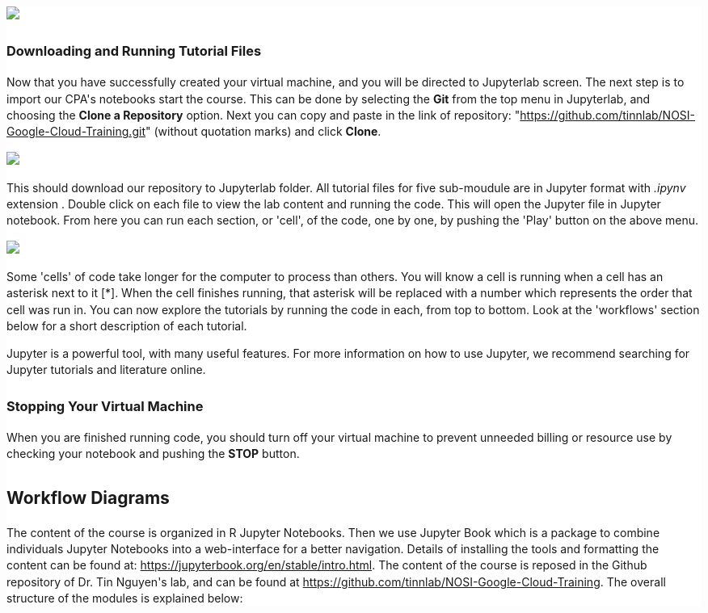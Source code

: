![](./images/SettingGC/Start_Machine.png)

### Downloading and Running Tutorial Files

Now that you have successfully created your virtual machine, and you will be directed to Jupyterlab screen. 
The next step is to import our CPA's notebooks start the course. 
This can be done by selecting the __Git__ from the top menu in Jupyterlab, and choosing the __Clone a Repository__ 
option. 
Next you can copy and paste in the link of repository: "https://github.com/tinnlab/NOSI-Google-Cloud-Training.git" 
(without quotation marks) and click __Clone__.

![](./images/SettingGC/Clone_Git.png)

This should download our repository to Jupyterlab folder. All tutorial files for five sub-moudule are in Jupyter 
format with *.ipynv* extension . Double click on each file to view the lab content and running the code. This will 
open the Jupyter file in Jupyter notebook. From here you can run each section, or 'cell', of the code, one by one, 
by pushing the 'Play' button on the above menu.

![](./images/SettingGC/Run_Cell.png)

Some 'cells' of code take longer for the computer to process than others. You will know a cell is running when a cell 
has an asterisk next to it \[\*\]. When the cell finishes running, that asterisk will be replaced with a number which 
represents the order that cell was run in. You can now explore the tutorials by running the code in each, from top to 
bottom. Look at the 'workflows' section below for a short description of each tutorial.

Jupyter is a powerful tool, with many useful features. For more information on how to use Jupyter, we recommend 
searching for Jupyter tutorials and literature online.

### Stopping Your Virtual Machine

When you are finished running code, you should turn off your virtual machine to prevent unneeded billing or resource 
use by checking your notebook and pushing the __STOP__ button.

## <a name="WORK">Workflow Diagrams</a>

The content of the course is organized in R Jupyter Notebooks. Then we use Jupyter Book which is a package to combine 
individuals Jupyter Notebooks into a web-interface for a better navigation. Details of installing the tools and formatting
the content can be found at: https://jupyterbook.org/en/stable/intro.html. The content of the course is reposed in the 
Github repository of Dr. Tin Nguyen's lab, and can be found at https://github.com/tinnlab/NOSI-Google-Cloud-Training.
The overall structure of the modules is explained below:


[//]: # (The Jupyter Book will run and test all codes in our notebooks and then build them into a website format. )
[//]: # (The website output is the `_build/html` folder in the repository. After the `_build/html` is completely built, the web )
[//]: # (version of the book will be uploaded from the `_build/html` folder to a Google bucket. )
[//]: # (The address of the cloud bucket can be found at: https://storage.googleapis.com/nosi-gcloud-course/html/intro.html. )
[//]: # (The link http://tinnguyen-lab.com/course/cpa-gcloud/intro.html is just a proxy to that link using Dr. Tin Nguyen's Lab)
[//]: # (domain name. )
[//]: # ()
[//]: # (A complete workflow from setting up the environment, building the book, to uploading the website to )
[//]: # (Google cloud bucket can be found here: https://github.com/tinnlab/NOSI-Google-Cloud-Training/blob/main/.github/workflows/main.yml. )
[//]: # (The logs for each time it builds the book are here: https://github.com/tinnlab/NOSI-Google-Cloud-Training/actions.)
